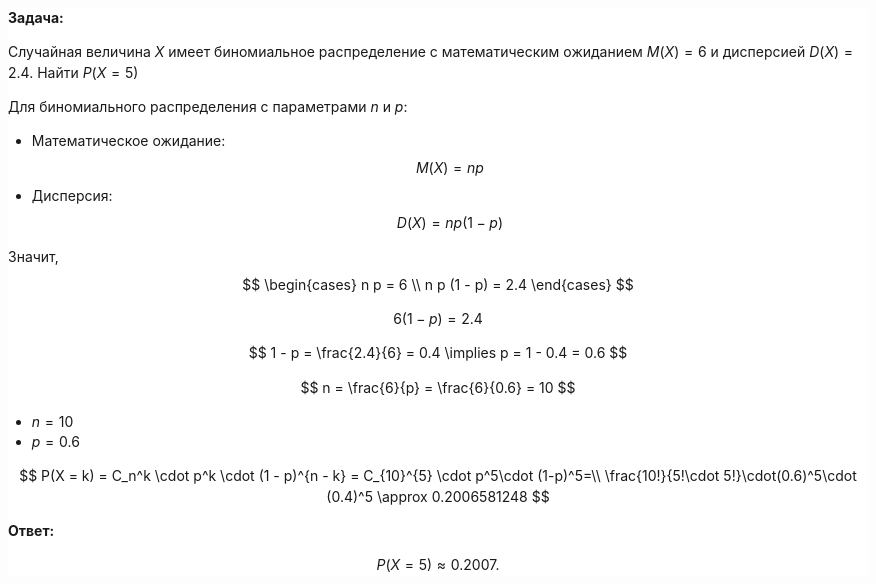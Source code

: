 **Задача:**

Случайная величина $X$ имеет биномиальное распределение с математическим ожиданием $M(X) = 6$ и дисперсией $D(X) = 2.4$. Найти $P(X = 5)$


Для биномиального распределения с параметрами $n$ и $p$:

- Математическое ожидание:
  $$
  M(X) = n p
  $$
- Дисперсия:
  $$
  D(X) = n p (1 - p)
  $$

Значит, 
$$
\begin{cases}
n p = 6 \\
n p (1 - p) = 2.4
\end{cases}
$$

$$
6 (1 - p) = 2.4
$$

$$
1 - p = \frac{2.4}{6} = 0.4 \implies
p = 1 - 0.4 = 0.6
$$

$$
n = \frac{6}{p} = \frac{6}{0.6} = 10
$$

- $n = 10$
- $p = 0.6$

$$
P(X = k) = C_n^k \cdot p^k \cdot (1 - p)^{n - k} = C_{10}^{5} \cdot p^5\cdot (1-p)^5=\\
\frac{10!}{5!\cdot 5!}\cdot(0.6)^5\cdot (0.4)^5 \approx 0.2006581248 
$$


**Ответ:**

$$
P(X = 5) \approx 0.2007.
$$


